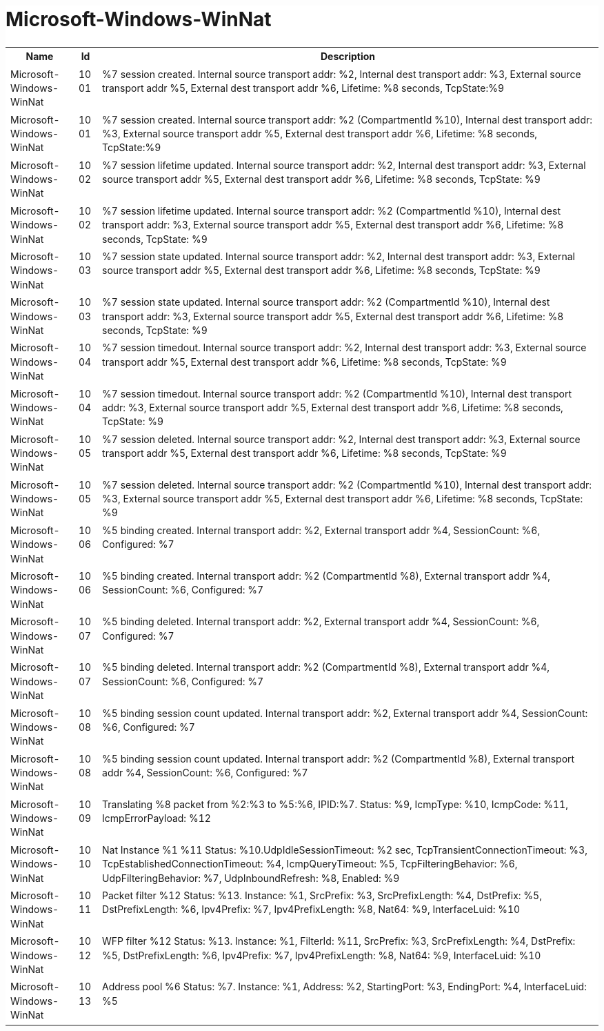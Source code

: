 # Microsoft-Windows-WinNat

<table>
<colgroup><col/><col/><col/></colgroup>
<tr><th>Name</th><th>Id</th><th>Description</th></tr>
<tr><td>Microsoft-Windows-WinNat</td><td>1001</td><td>%7 session created. Internal source transport addr: %2, Internal dest transport addr: %3, External source transport addr %5, External dest transport addr %6, Lifetime: %8 seconds, TcpState:%9</td></tr>
<tr><td>Microsoft-Windows-WinNat</td><td>1001</td><td>%7 session created. Internal source transport addr: %2 (CompartmentId %10), Internal dest transport addr: %3, External source transport addr %5, External dest transport addr %6, Lifetime: %8 seconds, TcpState:%9</td></tr>
<tr><td>Microsoft-Windows-WinNat</td><td>1002</td><td>%7 session lifetime updated. Internal source transport addr: %2, Internal dest transport addr: %3, External source transport addr %5, External dest transport addr %6, Lifetime: %8 seconds, TcpState: %9</td></tr>
<tr><td>Microsoft-Windows-WinNat</td><td>1002</td><td>%7 session lifetime updated. Internal source transport addr: %2 (CompartmentId %10), Internal dest transport addr: %3, External source transport addr %5, External dest transport addr %6, Lifetime: %8 seconds, TcpState: %9</td></tr>
<tr><td>Microsoft-Windows-WinNat</td><td>1003</td><td>%7 session state updated. Internal source transport addr: %2, Internal dest transport addr: %3, External source transport addr %5, External dest transport addr %6, Lifetime: %8 seconds, TcpState: %9</td></tr>
<tr><td>Microsoft-Windows-WinNat</td><td>1003</td><td>%7 session state updated. Internal source transport addr: %2 (CompartmentId %10), Internal dest transport addr: %3, External source transport addr %5, External dest transport addr %6, Lifetime: %8 seconds, TcpState: %9</td></tr>
<tr><td>Microsoft-Windows-WinNat</td><td>1004</td><td>%7 session timedout. Internal source transport addr: %2, Internal dest transport addr: %3, External source transport addr %5, External dest transport addr %6, Lifetime: %8 seconds, TcpState: %9</td></tr>
<tr><td>Microsoft-Windows-WinNat</td><td>1004</td><td>%7 session timedout. Internal source transport addr: %2 (CompartmentId %10), Internal dest transport addr: %3, External source transport addr %5, External dest transport addr %6, Lifetime: %8 seconds, TcpState: %9</td></tr>
<tr><td>Microsoft-Windows-WinNat</td><td>1005</td><td>%7 session deleted. Internal source transport addr: %2, Internal dest transport addr: %3, External source transport addr %5, External dest transport addr %6, Lifetime: %8 seconds, TcpState: %9</td></tr>
<tr><td>Microsoft-Windows-WinNat</td><td>1005</td><td>%7 session deleted. Internal source transport addr: %2 (CompartmentId %10), Internal dest transport addr: %3, External source transport addr %5, External dest transport addr %6, Lifetime: %8 seconds, TcpState: %9</td></tr>
<tr><td>Microsoft-Windows-WinNat</td><td>1006</td><td>%5 binding created. Internal transport addr: %2, External transport addr %4, SessionCount: %6, Configured: %7</td></tr>
<tr><td>Microsoft-Windows-WinNat</td><td>1006</td><td>%5 binding created. Internal transport addr: %2 (CompartmentId %8), External transport addr %4, SessionCount: %6, Configured: %7</td></tr>
<tr><td>Microsoft-Windows-WinNat</td><td>1007</td><td>%5 binding deleted. Internal transport addr: %2, External transport addr %4, SessionCount: %6, Configured: %7</td></tr>
<tr><td>Microsoft-Windows-WinNat</td><td>1007</td><td>%5 binding deleted. Internal transport addr: %2 (CompartmentId %8), External transport addr %4, SessionCount: %6, Configured: %7</td></tr>
<tr><td>Microsoft-Windows-WinNat</td><td>1008</td><td>%5 binding session count updated. Internal transport addr: %2, External transport addr %4, SessionCount: %6, Configured: %7</td></tr>
<tr><td>Microsoft-Windows-WinNat</td><td>1008</td><td>%5 binding session count updated. Internal transport addr: %2 (CompartmentId %8), External transport addr %4, SessionCount: %6, Configured: %7</td></tr>
<tr><td>Microsoft-Windows-WinNat</td><td>1009</td><td>Translating %8 packet from %2:%3 to %5:%6, IPID:%7. Status: %9, IcmpType: %10, IcmpCode: %11, IcmpErrorPayload: %12</td></tr>
<tr><td>Microsoft-Windows-WinNat</td><td>1010</td><td>Nat Instance %1 %11 Status: %10.UdpIdleSessionTimeout: %2 sec, TcpTransientConnectionTimeout: %3, TcpEstablishedConnectionTimeout: %4, IcmpQueryTimeout: %5, TcpFilteringBehavior: %6, UdpFilteringBehavior: %7, UdpInboundRefresh: %8, Enabled: %9</td></tr>
<tr><td>Microsoft-Windows-WinNat</td><td>1011</td><td>Packet filter %12 Status: %13. Instance: %1, SrcPrefix: %3, SrcPrefixLength: %4, DstPrefix: %5, DstPrefixLength: %6, Ipv4Prefix: %7, Ipv4PrefixLength: %8, Nat64: %9, InterfaceLuid: %10</td></tr>
<tr><td>Microsoft-Windows-WinNat</td><td>1012</td><td>WFP filter %12 Status: %13. Instance: %1, FilterId: %11, SrcPrefix: %3, SrcPrefixLength: %4, DstPrefix: %5, DstPrefixLength: %6, Ipv4Prefix: %7, Ipv4PrefixLength: %8, Nat64: %9, InterfaceLuid: %10</td></tr>
<tr><td>Microsoft-Windows-WinNat</td><td>1013</td><td>Address pool %6 Status: %7. Instance: %1, Address: %2, StartingPort: %3, EndingPort: %4, InterfaceLuid: %5 </td></tr>